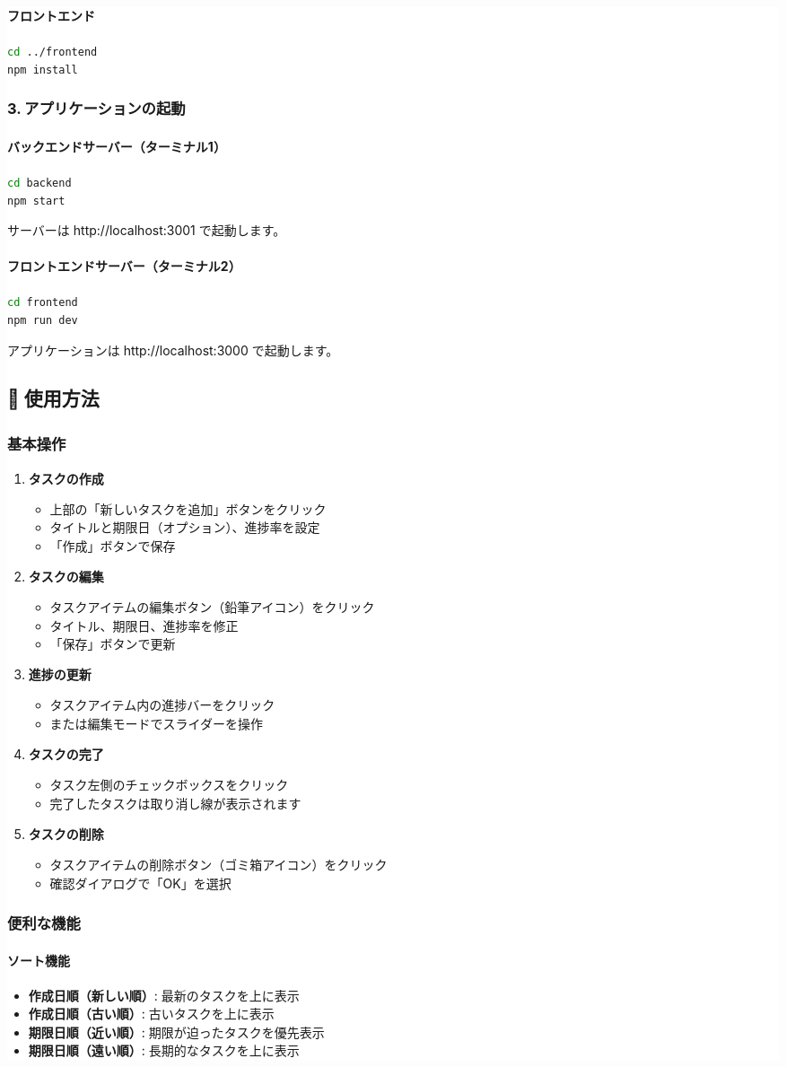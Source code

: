 #### フロントエンド
```bash
cd ../frontend
npm install
```

### 3. アプリケーションの起動

#### バックエンドサーバー（ターミナル1）
```bash
cd backend
npm start
```
サーバーは http://localhost:3001 で起動します。

#### フロントエンドサーバー（ターミナル2）
```bash
cd frontend
npm run dev
```
アプリケーションは http://localhost:3000 で起動します。

## 🎯 使用方法

### 基本操作

1. **タスクの作成**
   - 上部の「新しいタスクを追加」ボタンをクリック
   - タイトルと期限日（オプション）、進捗率を設定
   - 「作成」ボタンで保存

2. **タスクの編集**
   - タスクアイテムの編集ボタン（鉛筆アイコン）をクリック
   - タイトル、期限日、進捗率を修正
   - 「保存」ボタンで更新

3. **進捗の更新**
   - タスクアイテム内の進捗バーをクリック
   - または編集モードでスライダーを操作

4. **タスクの完了**
   - タスク左側のチェックボックスをクリック
   - 完了したタスクは取り消し線が表示されます

5. **タスクの削除**
   - タスクアイテムの削除ボタン（ゴミ箱アイコン）をクリック
   - 確認ダイアログで「OK」を選択

### 便利な機能

#### ソート機能
- **作成日順（新しい順）**: 最新のタスクを上に表示
- **作成日順（古い順）**: 古いタスクを上に表示  
- **期限日順（近い順）**: 期限が迫ったタスクを優先表示
- **期限日順（遠い順）**: 長期的なタスクを上に表示
